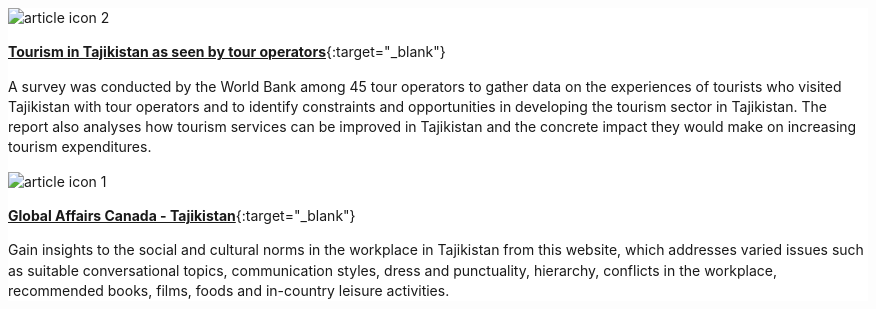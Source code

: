 <img src="/images/resources/Article 2.jpg" alt="article icon 2" style="width:180px;" />

[**Tourism in Tajikistan as seen by tour operators**](http://documents.worldbank.org/curated/en/573001571208151536/pdf/Tourism-in-Tajikistan-as-Seen-by-Tour-Operators.pdf){:target="_blank"}

A survey was conducted by the World Bank among 45 tour operators to gather data on the experiences of tourists who visited Tajikistan with tour operators and to identify constraints and opportunities in developing the tourism sector in Tajikistan. The report also analyses how tourism services can be improved in Tajikistan and the concrete impact they would make on increasing tourism expenditures.

<img src="/images/resources/Article 1.jpg" alt="article icon 1" style="width:180px;" />

[**Global Affairs Canada - Tajikistan**](https://www.international.gc.ca/cil-cai/country_insights-apercus_pays/ci-ic_tj.aspx?lang=eng#cn-9){:target="_blank"}

Gain insights to the social and cultural norms in the workplace in Tajikistan from this website, which addresses varied issues such as suitable conversational topics, communication styles, dress and punctuality, hierarchy, conflicts in the workplace, recommended books, films, foods and in-country leisure activities.